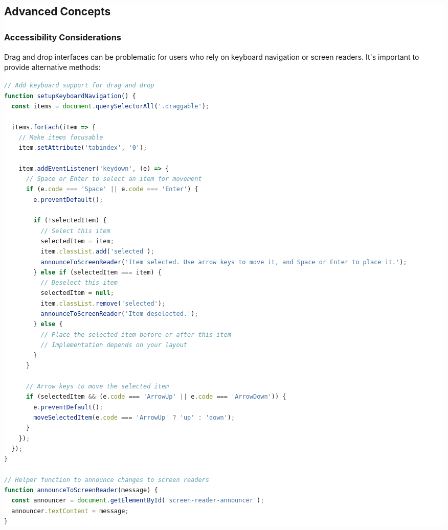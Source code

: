 ## Advanced Concepts

### Accessibility Considerations

Drag and drop interfaces can be problematic for users who rely on keyboard navigation or screen readers. It's important to provide alternative methods:

```javascript
// Add keyboard support for drag and drop
function setupKeyboardNavigation() {
  const items = document.querySelectorAll('.draggable');
  
  items.forEach(item => {
    // Make items focusable
    item.setAttribute('tabindex', '0');
  
    item.addEventListener('keydown', (e) => {
      // Space or Enter to select an item for movement
      if (e.code === 'Space' || e.code === 'Enter') {
        e.preventDefault();
      
        if (!selectedItem) {
          // Select this item
          selectedItem = item;
          item.classList.add('selected');
          announceToScreenReader('Item selected. Use arrow keys to move it, and Space or Enter to place it.');
        } else if (selectedItem === item) {
          // Deselect this item
          selectedItem = null;
          item.classList.remove('selected');
          announceToScreenReader('Item deselected.');
        } else {
          // Place the selected item before or after this item
          // Implementation depends on your layout
        }
      }
    
      // Arrow keys to move the selected item
      if (selectedItem && (e.code === 'ArrowUp' || e.code === 'ArrowDown')) {
        e.preventDefault();
        moveSelectedItem(e.code === 'ArrowUp' ? 'up' : 'down');
      }
    });
  });
}

// Helper function to announce changes to screen readers
function announceToScreenReader(message) {
  const announcer = document.getElementById('screen-reader-announcer');
  announcer.textContent = message;
}
```
